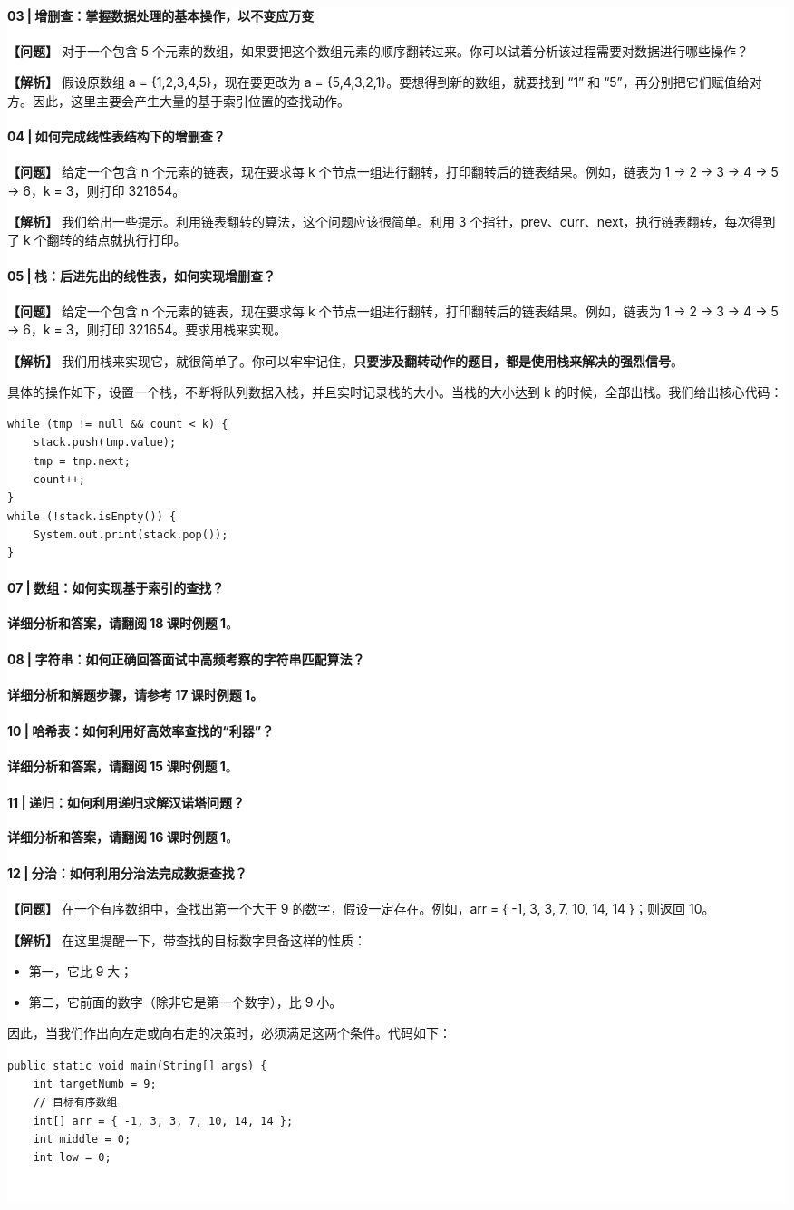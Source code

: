 <h4 data-nodeid="59998" class="">03 | 增删查：掌握数据处理的基本操作，以不变应万变</h4>

<p data-nodeid="57900"><strong data-nodeid="57997">【问题】</strong> 对于一个包含 5 个元素的数组，如果要把这个数组元素的顺序翻转过来。你可以试着分析该过程需要对数据进行哪些操作？</p>
<p data-nodeid="57901"><strong data-nodeid="58002">【解析】</strong> 假设原数组 a = {1,2,3,4,5}，现在要更改为 a = {5,4,3,2,1}。要想得到新的数组，就要找到 “1” 和 “5”，再分别把它们赋值给对方。因此，这里主要会产生大量的基于索引位置的查找动作。</p>
<h4 data-nodeid="60604" class="">04 | 如何完成线性表结构下的增删查？</h4>

<p data-nodeid="57903"><strong data-nodeid="58010">【问题】</strong> 给定一个包含 n 个元素的链表，现在要求每 k 个节点一组进行翻转，打印翻转后的链表结果。例如，链表为 1 -&gt; 2 -&gt; 3 -&gt; 4 -&gt; 5 -&gt; 6，k = 3，则打印 321654。</p>
<p data-nodeid="57904"><strong data-nodeid="58015">【解析】</strong> 我们给出一些提示。利用链表翻转的算法，这个问题应该很简单。利用 3 个指针，prev、curr、next，执行链表翻转，每次得到了 k 个翻转的结点就执行打印。</p>
<h4 data-nodeid="61210" class="">05 | 栈：后进先出的线性表，如何实现增删查？</h4>

<p data-nodeid="57906"><strong data-nodeid="58023">【问题】</strong> 给定一个包含 n 个元素的链表，现在要求每 k 个节点一组进行翻转，打印翻转后的链表结果。例如，链表为 1 -&gt; 2 -&gt; 3 -&gt; 4 -&gt; 5 -&gt; 6，k = 3，则打印 321654。要求用栈来实现。</p>
<p data-nodeid="57907"><strong data-nodeid="58032">【解析】</strong> 我们用栈来实现它，就很简单了。你可以牢牢记住，<strong data-nodeid="58033">只要涉及翻转动作的题目，都是使用栈来解决的强烈信号</strong>。</p>
<p data-nodeid="57908">具体的操作如下，设置一个栈，不断将队列数据入栈，并且实时记录栈的大小。当栈的大小达到 k 的时候，全部出栈。我们给出核心代码：</p>
<pre class="lang-java" data-nodeid="57909"><code data-language="java"><span class="hljs-keyword">while</span> (tmp != <span class="hljs-keyword">null</span> &amp;&amp; count &lt; k) { 
    stack.push(tmp.value); 
    tmp = tmp.next; 
    count++; 
} 
<span class="hljs-keyword">while</span> (!stack.isEmpty()) { 
    System.out.print(stack.pop()); 
}
</code></pre>
<h4 data-nodeid="61816" class="">07 | 数组：如何实现基于索引的查找？</h4>

<p data-nodeid="57911"><strong data-nodeid="58042">详细分析和答案，请翻阅 18 课时例题 1</strong>。</p>
<h4 data-nodeid="62422" class="">08 | 字符串：如何正确回答面试中高频考察的字符串匹配算法？</h4>


<p data-nodeid="57913"><strong data-nodeid="58049">详细分析和解题步骤，请参考 17 课时例题 1。</strong></p>
<h4 data-nodeid="62727" class="">10 | 哈希表：如何利用好高效率查找的“利器”？</h4>

<p data-nodeid="57915"><strong data-nodeid="58057">详细分析和答案，请翻阅 15 课时例题 1</strong>。</p>
<h4 data-nodeid="63333" class="">11 | 递归：如何利用递归求解汉诺塔问题？</h4>

<p data-nodeid="57917"><strong data-nodeid="58065">详细分析和答案，请翻阅 16 课时例题 1</strong>。</p>
<h4 data-nodeid="63939" class="">12 | 分治：如何利用分治法完成数据查找？</h4>

<p data-nodeid="57919"><strong data-nodeid="58073">【问题】</strong> 在一个有序数组中，查找出第一个大于 9 的数字，假设一定存在。例如，arr = { -1, 3, 3, 7, 10, 14, 14 }；则返回 10。</p>
<p data-nodeid="57920"><strong data-nodeid="58078">【解析】</strong> 在这里提醒一下，带查找的目标数字具备这样的性质：</p>
<ul data-nodeid="57921">
<li data-nodeid="57922">
<p data-nodeid="57923">第一，它比 9 大；</p>
</li>
<li data-nodeid="57924">
<p data-nodeid="57925">第二，它前面的数字（除非它是第一个数字），比 9 小。</p>
</li>
</ul>
<p data-nodeid="57926">因此，当我们作出向左走或向右走的决策时，必须满足这两个条件。代码如下：</p>
<pre class="lang-java" data-nodeid="57927"><code data-language="java"><span class="hljs-function"><span class="hljs-keyword">public</span> <span class="hljs-keyword">static</span> <span class="hljs-keyword">void</span> <span class="hljs-title">main</span><span class="hljs-params">(String[] args)</span> </span>{ 
	<span class="hljs-keyword">int</span> targetNumb = <span class="hljs-number">9</span>; 
	<span class="hljs-comment">// 目标有序数组 </span>
	<span class="hljs-keyword">int</span>[] arr = { -<span class="hljs-number">1</span>, <span class="hljs-number">3</span>, <span class="hljs-number">3</span>, <span class="hljs-number">7</span>, <span class="hljs-number">10</span>, <span class="hljs-number">14</span>, <span class="hljs-number">14</span> }; 
	<span class="hljs-keyword">int</span> middle = <span class="hljs-number">0</span>; 
	<span class="hljs-keyword">int</span> low = <span class="hljs-number">0</span>; 